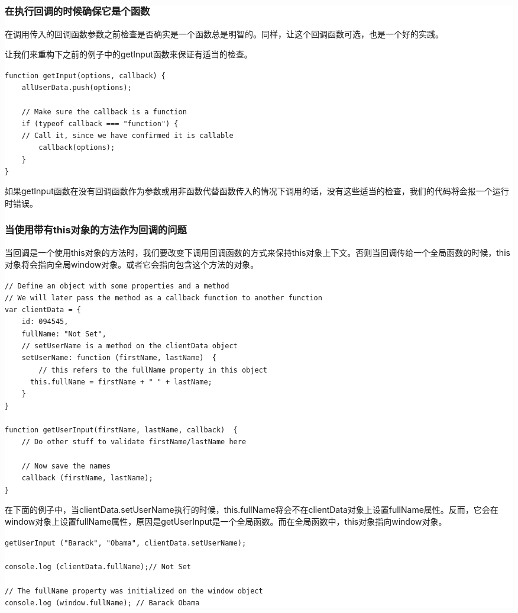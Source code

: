 ### 在执行回调的时候确保它是个函数

在调用传入的回调函数参数之前检查是否确实是一个函数总是明智的。同样，让这个回调函数可选，也是一个好的实践。

让我们来重构下之前的例子中的getInput函数来保证有适当的检查。

```
function getInput(options, callback) {
    allUserData.push(options);

    // Make sure the callback is a function
    if (typeof callback === "function") {
    // Call it, since we have confirmed it is callable
        callback(options);
    }
}
```

如果getInput函数在没有回调函数作为参数或用非函数代替函数传入的情况下调用的话，没有这些适当的检查，我们的代码将会报一个运行时错误。

### 当使用带有this对象的方法作为回调的问题

当回调是一个使用this对象的方法时，我们要改变下调用回调函数的方式来保持this对象上下文。否则当回调传给一个全局函数的时候，this对象将会指向全局window对象。或者它会指向包含这个方法的对象。

```
// Define an object with some properties and a method
// We will later pass the method as a callback function to another function
var clientData = {
    id: 094545,
    fullName: "Not Set",
    // setUserName is a method on the clientData object
    setUserName: function (firstName, lastName)  {
        // this refers to the fullName property in this object
      this.fullName = firstName + " " + lastName;
    }
}

function getUserInput(firstName, lastName, callback)  {
    // Do other stuff to validate firstName/lastName here

    // Now save the names
    callback (firstName, lastName);
}
```

在下面的例子中，当clientData.setUserName执行的时候，this.fullName将会不在clientData对象上设置fullName属性。反而，它会在window对象上设置fullName属性，原因是getUserInput是一个全局函数。而在全局函数中，this对象指向window对象。

```
getUserInput ("Barack", "Obama", clientData.setUserName);

console.log (clientData.fullName);// Not Set

// The fullName property was initialized on the window object
console.log (window.fullName); // Barack Obama
```
